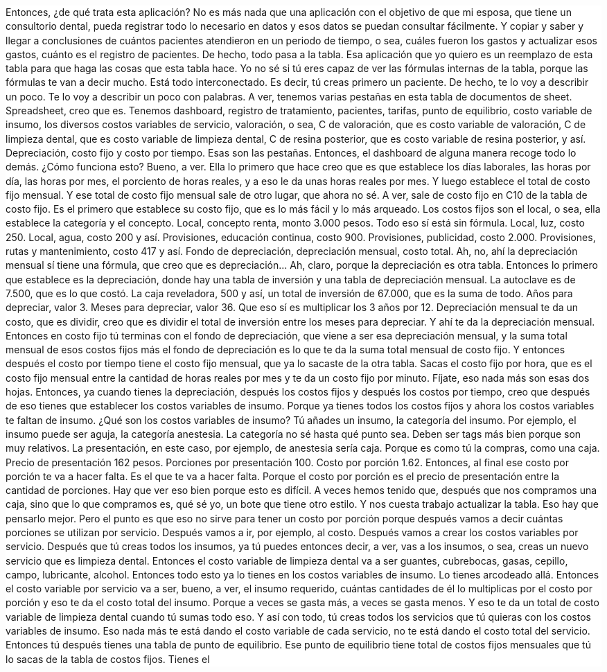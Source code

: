 Entonces, ¿de qué trata esta aplicación? No es más nada que una aplicación con el objetivo de que mi esposa, que tiene un consultorio dental, pueda registrar todo lo necesario en datos y esos datos se puedan consultar fácilmente. Y copiar y saber y llegar a conclusiones de cuántos pacientes atendieron en un periodo de tiempo, o sea, cuáles fueron los gastos y actualizar esos gastos, cuánto es el registro de pacientes. De hecho, todo pasa a la tabla. Esa aplicación que yo quiero es un reemplazo de esta tabla para que haga las cosas que esta tabla hace. Yo no sé si tú eres capaz de ver las fórmulas internas de la tabla, porque las fórmulas te van a decir mucho. Está todo interconectado. Es decir, tú creas primero un paciente. De hecho, te lo voy a describir un poco. Te lo voy a describir un poco con palabras. A ver, tenemos varias pestañas en esta tabla de documentos de sheet. Spreadsheet, creo que es. Tenemos dashboard, registro de tratamiento, pacientes, tarifas, punto de equilibrio, costo variable de insumo, los diversos costos variables de servicio, valoración, o sea, C de valoración, que es costo variable de valoración, C de limpieza dental, que es costo variable de limpieza dental, C de resina posterior, que es costo variable de resina posterior, y así. Depreciación, costo fijo y costo por tiempo. Esas son las pestañas. Entonces, el dashboard de alguna manera recoge todo lo demás. ¿Cómo funciona esto? Bueno, a ver. Ella lo primero que hace creo que es que establece los días laborales, las horas por día, las horas por mes, el porciento de horas reales, y a eso le da unas horas reales por mes. Y luego establece el total de costo fijo mensual. Y ese total de costo fijo mensual sale de otro lugar, que ahora no sé. A ver, sale de costo fijo en C10 de la tabla de costo fijo. Es el primero que establece su costo fijo, que es lo más fácil y lo más arqueado. Los costos fijos son el local, o sea, ella establece la categoría y el concepto. Local, concepto renta, monto 3.000 pesos. Todo eso sí está sin fórmula. Local, luz, costo 250. Local, agua, costo 200 y así. Provisiones, educación continua, costo 900. Provisiones, publicidad, costo 2.000. Provisiones, rutas y mantenimiento, costo 417 y así. Fondo de depreciación, depreciación mensual, costo total. Ah, no, ahí la depreciación mensual sí tiene una fórmula, que creo que es depreciación... Ah, claro, porque la depreciación es otra tabla. Entonces lo primero que establece es la depreciación, donde hay una tabla de inversión y una tabla de depreciación mensual. La autoclave es de 7.500, que es lo que costó. La caja reveladora, 500 y así, un total de inversión de 67.000, que es la suma de todo. Años para depreciar, valor 3. Meses para depreciar, valor 36. Que eso sí es multiplicar los 3 años por 12. Depreciación mensual te da un costo, que es dividir, creo que es dividir el total de inversión entre los meses para depreciar. Y ahí te da la depreciación mensual. Entonces en costo fijo tú terminas con el fondo de depreciación, que viene a ser esa depreciación mensual, y la suma total mensual de esos costos fijos más el fondo de depreciación es lo que te da la suma total mensual de costo fijo. Y entonces después el costo por tiempo tiene el costo fijo mensual, que ya lo sacaste de la otra tabla. Sacas el costo fijo por hora, que es el costo fijo mensual entre la cantidad de horas reales por mes y te da un costo fijo por minuto. Fíjate, eso nada más son esas dos hojas.  Entonces, ya cuando tienes la depreciación, después los costos fijos y después los costos por tiempo, creo que después de eso tienes que establecer los costos variables de insumo. Porque ya tienes todos los costos fijos y ahora los costos variables te faltan de insumo. ¿Qué son los costos variables de insumo? Tú añades un insumo, la categoría del insumo. Por ejemplo, el insumo puede ser aguja, la categoría anestesia. La categoría no sé hasta qué punto sea. Deben ser tags más bien porque son muy relativos. La presentación, en este caso, por ejemplo, de anestesia sería caja. Porque es como tú la compras, como una caja. Precio de presentación 162 pesos. Porciones por presentación 100. Costo por porción 1.62. Entonces, al final ese costo por porción te va a hacer falta. Es el que te va a hacer falta. Porque el costo por porción es el precio de presentación entre la cantidad de porciones. Hay que ver eso bien porque esto es difícil. A veces hemos tenido que, después que nos compramos una caja, sino que lo que compramos es, qué sé yo, un bote que tiene otro estilo. Y nos cuesta trabajo actualizar la tabla. Eso hay que pensarlo mejor. Pero el punto es que eso no sirve para tener un costo por porción porque después vamos a decir cuántas porciones se utilizan por servicio. Después vamos a ir, por ejemplo, al costo. Después vamos a crear los costos variables por servicio. Después que tú creas todos los insumos, ya tú puedes entonces decir, a ver, vas a los insumos, o sea, creas un nuevo servicio que es limpieza dental. Entonces el costo variable de limpieza dental va a ser guantes, cubrebocas, gasas, cepillo, campo, lubricante, alcohol. Entonces todo esto ya lo tienes en los costos variables de insumo. Lo tienes arcodeado allá. Entonces el costo variable por servicio va a ser, bueno, a ver, el insumo requerido, cuántas cantidades de él lo multiplicas por el costo por porción y eso te da el costo total del insumo. Porque a veces se gasta más, a veces se gasta menos. Y eso te da un total de costo variable de limpieza dental cuando tú sumas todo eso. Y así con todo, tú creas todos los servicios que tú quieras con los costos variables de insumo. Eso nada más te está dando el costo variable de cada servicio, no te está dando el costo total del servicio. Entonces tú después tienes una tabla de punto de equilibrio. Ese punto de equilibrio tiene total de costos fijos mensuales que tú lo sacas de la tabla de costos fijos. Tienes el